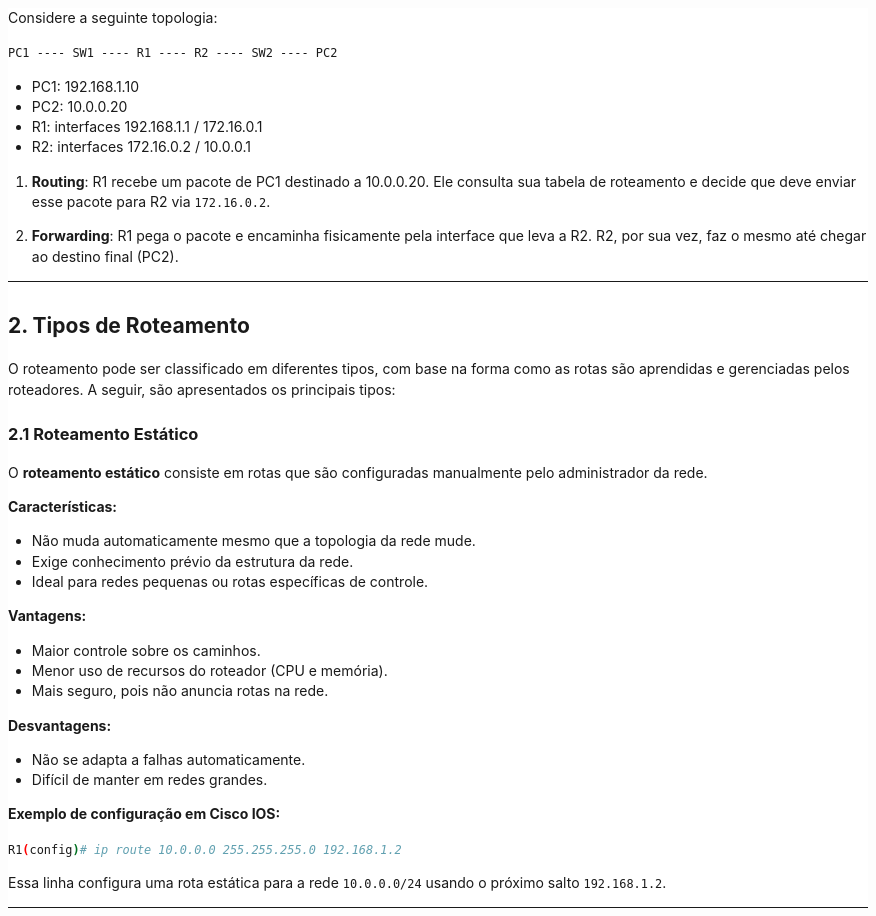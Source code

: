 Considere a seguinte topologia:

```
PC1 ---- SW1 ---- R1 ---- R2 ---- SW2 ---- PC2
```

* PC1: 192.168.1.10
* PC2: 10.0.0.20
* R1: interfaces 192.168.1.1 / 172.16.0.1
* R2: interfaces 172.16.0.2 / 10.0.0.1

1. **Routing**:
   R1 recebe um pacote de PC1 destinado a 10.0.0.20. Ele consulta sua tabela de roteamento e decide que deve enviar esse pacote para R2 via `172.16.0.2`.

2. **Forwarding**:
   R1 pega o pacote e encaminha fisicamente pela interface que leva a R2. R2, por sua vez, faz o mesmo até chegar ao destino final (PC2).

---

## 2. Tipos de Roteamento

O roteamento pode ser classificado em diferentes tipos, com base na forma como as rotas são aprendidas e gerenciadas pelos roteadores. A seguir, são apresentados os principais tipos:

### 2.1 Roteamento Estático

O **roteamento estático** consiste em rotas que são configuradas manualmente pelo administrador da rede.

**Características:**

* Não muda automaticamente mesmo que a topologia da rede mude.
* Exige conhecimento prévio da estrutura da rede.
* Ideal para redes pequenas ou rotas específicas de controle.

**Vantagens:**

* Maior controle sobre os caminhos.
* Menor uso de recursos do roteador (CPU e memória).
* Mais seguro, pois não anuncia rotas na rede.

**Desvantagens:**

* Não se adapta a falhas automaticamente.
* Difícil de manter em redes grandes.

**Exemplo de configuração em Cisco IOS:**

```bash
R1(config)# ip route 10.0.0.0 255.255.255.0 192.168.1.2
```

Essa linha configura uma rota estática para a rede `10.0.0.0/24` usando o próximo salto `192.168.1.2`.

---

